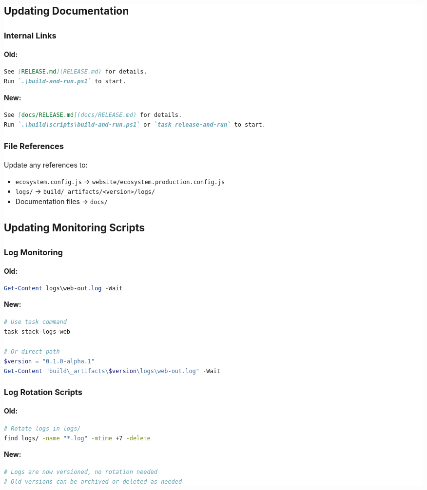 ## Updating Documentation

### Internal Links

**Old:**
```markdown
See [RELEASE.md](RELEASE.md) for details.
Run `.\build-and-run.ps1` to start.
```

**New:**
```markdown
See [docs/RELEASE.md](docs/RELEASE.md) for details.
Run `.\build\scripts\build-and-run.ps1` or `task release-and-run` to start.
```

### File References

Update any references to:
- `ecosystem.config.js` → `website/ecosystem.production.config.js`
- `logs/` → `build/_artifacts/<version>/logs/`
- Documentation files → `docs/`

## Updating Monitoring Scripts

### Log Monitoring

**Old:**
```powershell
Get-Content logs\web-out.log -Wait
```

**New:**
```powershell
# Use task command
task stack-logs-web

# Or direct path
$version = "0.1.0-alpha.1"
Get-Content "build\_artifacts\$version\logs\web-out.log" -Wait
```

### Log Rotation Scripts

**Old:**
```bash
# Rotate logs in logs/
find logs/ -name "*.log" -mtime +7 -delete
```

**New:**
```bash
# Logs are now versioned, no rotation needed
# Old versions can be archived or deleted as needed
```
